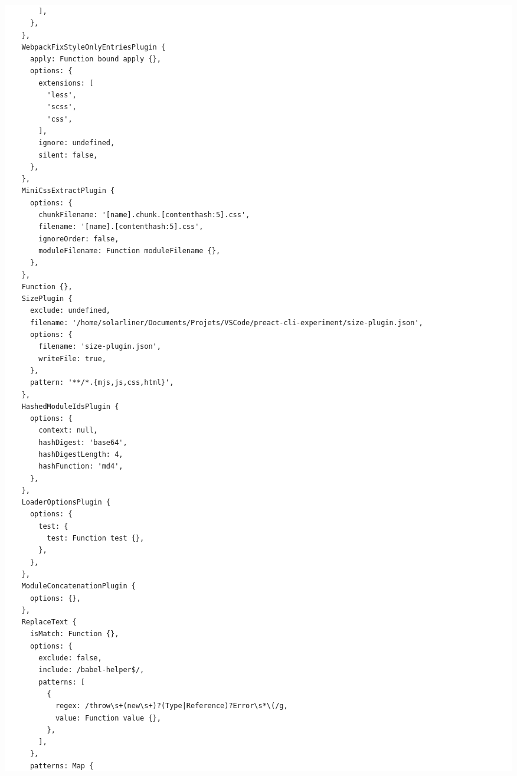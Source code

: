             ],
          },
        },
        WebpackFixStyleOnlyEntriesPlugin {
          apply: Function bound apply {},
          options: {
            extensions: [
              'less',
              'scss',
              'css',
            ],
            ignore: undefined,
            silent: false,
          },
        },
        MiniCssExtractPlugin {
          options: {
            chunkFilename: '[name].chunk.[contenthash:5].css',
            filename: '[name].[contenthash:5].css',
            ignoreOrder: false,
            moduleFilename: Function moduleFilename {},
          },
        },
        Function {},
        SizePlugin {
          exclude: undefined,
          filename: '/home/solarliner/Documents/Projets/VSCode/preact-cli-experiment/size-plugin.json',
          options: {
            filename: 'size-plugin.json',
            writeFile: true,
          },
          pattern: '**/*.{mjs,js,css,html}',
        },
        HashedModuleIdsPlugin {
          options: {
            context: null,
            hashDigest: 'base64',
            hashDigestLength: 4,
            hashFunction: 'md4',
          },
        },
        LoaderOptionsPlugin {
          options: {
            test: {
              test: Function test {},
            },
          },
        },
        ModuleConcatenationPlugin {
          options: {},
        },
        ReplaceText {
          isMatch: Function {},
          options: {
            exclude: false,
            include: /babel-helper$/,
            patterns: [
              {
                regex: /throw\s+(new\s+)?(Type|Reference)?Error\s*\(/g,
                value: Function value {},
              },
            ],
          },
          patterns: Map {